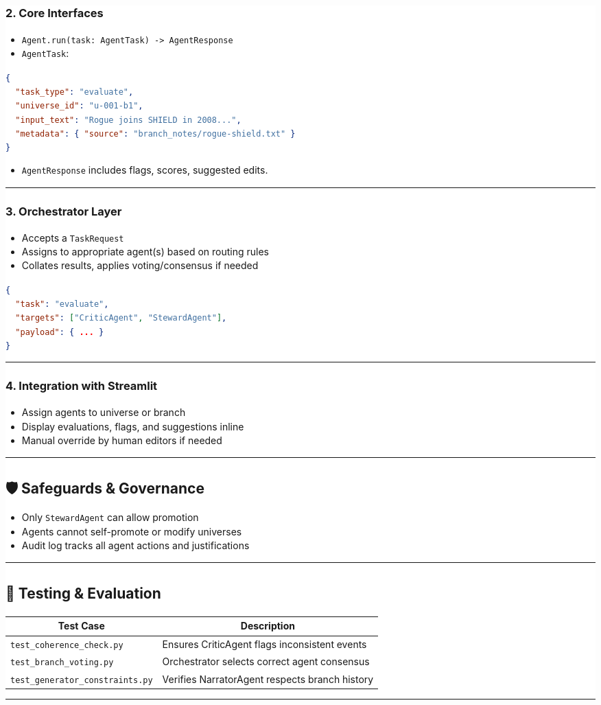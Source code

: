 
### 2. Core Interfaces

* `Agent.run(task: AgentTask) -> AgentResponse`
* `AgentTask`:

```json
{
  "task_type": "evaluate",
  "universe_id": "u-001-b1",
  "input_text": "Rogue joins SHIELD in 2008...",
  "metadata": { "source": "branch_notes/rogue-shield.txt" }
}
```

* `AgentResponse` includes flags, scores, suggested edits.

---

### 3. Orchestrator Layer

* Accepts a `TaskRequest`
* Assigns to appropriate agent(s) based on routing rules
* Collates results, applies voting/consensus if needed

```json
{
  "task": "evaluate",
  "targets": ["CriticAgent", "StewardAgent"],
  "payload": { ... }
}
```

---

### 4. Integration with Streamlit

* Assign agents to universe or branch
* Display evaluations, flags, and suggestions inline
* Manual override by human editors if needed

---

## 🛡️ Safeguards & Governance

* Only `StewardAgent` can allow promotion
* Agents cannot self-promote or modify universes
* Audit log tracks all agent actions and justifications

---

## 🧪 Testing & Evaluation

| Test Case                       | Description                                    |
| ------------------------------- | ---------------------------------------------- |
| `test_coherence_check.py`       | Ensures CriticAgent flags inconsistent events  |
| `test_branch_voting.py`         | Orchestrator selects correct agent consensus   |
| `test_generator_constraints.py` | Verifies NarratorAgent respects branch history |

---